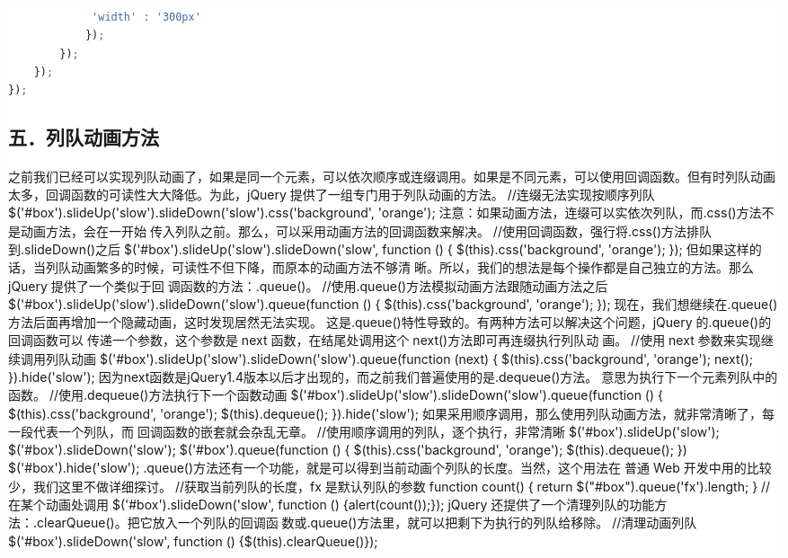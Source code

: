 ```javascript
             'width' : '300px'
            });
        });
    });
});
```
## 五．列队动画方法
之前我们已经可以实现列队动画了，如果是同一个元素，可以依次顺序或连缀调用。如果是不同元素，可以使用回调函数。但有时列队动画太多，回调函数的可读性大大降低。为此，jQuery 提供了一组专门用于列队动画的方法。
//连缀无法实现按顺序列队
$('#box').slideUp('slow').slideDown('slow').css('background', 'orange');
注意：如果动画方法，连缀可以实依次列队，而.css()方法不是动画方法，会在一开始
传入列队之前。那么，可以采用动画方法的回调函数来解决。
//使用回调函数，强行将.css()方法排队到.slideDown()之后
$('#box').slideUp('slow').slideDown('slow', function () {
$(this).css('background', 'orange');
});
但如果这样的话，当列队动画繁多的时候，可读性不但下降，而原本的动画方法不够清
晰。所以，我们的想法是每个操作都是自己独立的方法。那么 jQuery 提供了一个类似于回
调函数的方法：.queue()。
//使用.queue()方法模拟动画方法跟随动画方法之后
$('#box').slideUp('slow').slideDown('slow').queue(function () {
$(this).css('background', 'orange');
});
现在，我们想继续在.queue()方法后面再增加一个隐藏动画，这时发现居然无法实现。
这是.queue()特性导致的。有两种方法可以解决这个问题，jQuery 的.queue()的回调函数可以
传递一个参数，这个参数是 next 函数，在结尾处调用这个 next()方法即可再连缀执行列队动
画。
//使用 next 参数来实现继续调用列队动画
$('#box').slideUp('slow').slideDown('slow').queue(function (next) {
$(this).css('background', 'orange');
next();
}).hide('slow');
因为next函数是jQuery1.4版本以后才出现的，而之前我们普遍使用的是.dequeue()方法。
意思为执行下一个元素列队中的函数。
//使用.dequeue()方法执行下一个函数动画
$('#box').slideUp('slow').slideDown('slow').queue(function () {
$(this).css('background', 'orange');
$(this).dequeue();
}).hide('slow');
如果采用顺序调用，那么使用列队动画方法，就非常清晰了，每一段代表一个列队，而
回调函数的嵌套就会杂乱无章。
//使用顺序调用的列队，逐个执行，非常清晰
$('#box').slideUp('slow');
$('#box').slideDown('slow');
$('#box').queue(function () {
$(this).css('background', 'orange');
$(this).dequeue();
})
$('#box').hide('slow');
.queue()方法还有一个功能，就是可以得到当前动画个列队的长度。当然，这个用法在
普通 Web 开发中用的比较少，我们这里不做详细探讨。
//获取当前列队的长度，fx 是默认列队的参数
function count() {
return $("#box").queue('fx').length;
}
//在某个动画处调用
$('#box').slideDown('slow', function () {alert(count());});
jQuery 还提供了一个清理列队的功能方法：.clearQueue()。把它放入一个列队的回调函
数或.queue()方法里，就可以把剩下为执行的列队给移除。
//清理动画列队
$('#box').slideDown('slow', function () {$(this).clearQueue()});